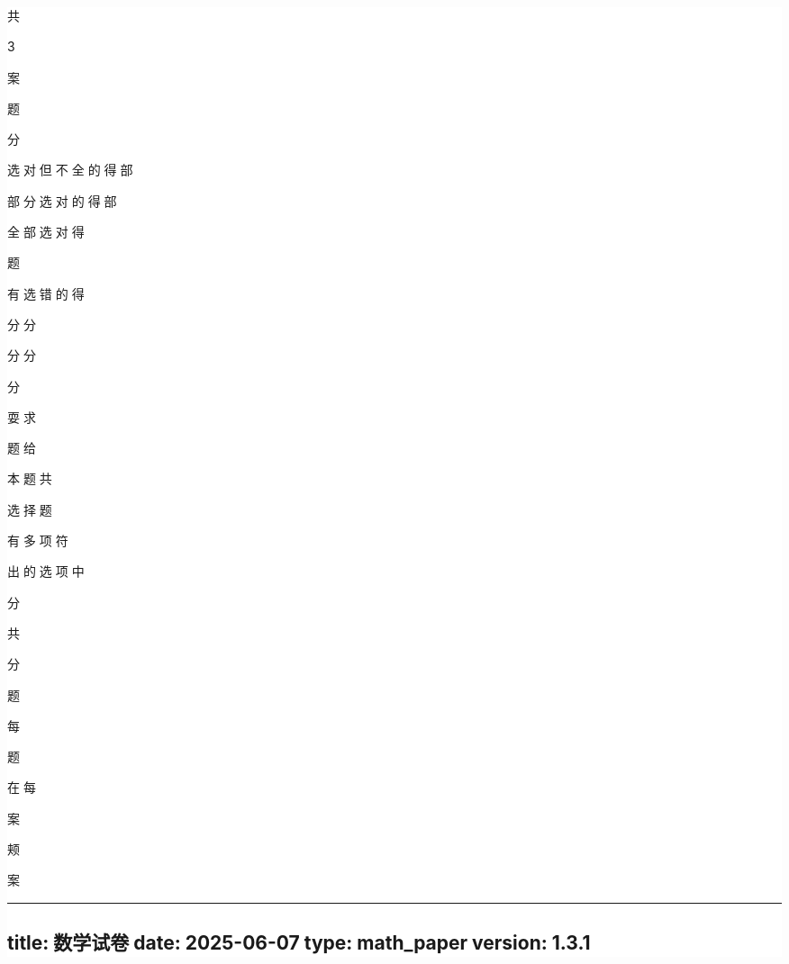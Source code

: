 共

3

案

题

分

选 对 但 不 全 的 得 部

部 分 选 对 的 得 部

全 部 选 对 得

题

有 选 错 的 得

分 分

分 分

分

耍 求

题 给

本 题 共

选 择 题

有 多 项 符

出 的 选 项 中

分

共

分

题

每

题

在 每

案

颊

案

---
title: 数学试卷
date: 2025-06-07
type: math_paper
version: 1.3.1
---

